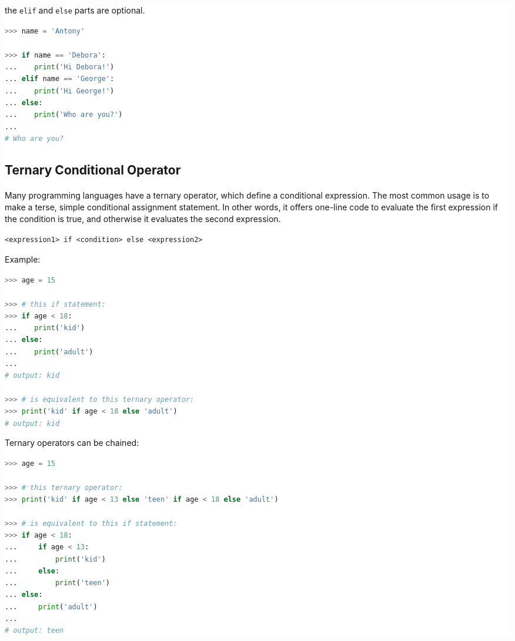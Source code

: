 the `elif` and `else` parts are optional.

```python
>>> name = 'Antony'

>>> if name == 'Debora':
...    print('Hi Debora!')
... elif name == 'George':
...    print('Hi George!')
... else:
...    print('Who are you?')
...
# Who are you?
```

## Ternary Conditional Operator

Many programming languages have a ternary operator, which define a conditional expression. The most common usage is to make a terse, simple conditional assignment statement. In other words, it offers one-line code to evaluate the first expression if the condition is true, and otherwise it evaluates the second expression.

```
<expression1> if <condition> else <expression2>
```

Example:

```python
>>> age = 15

>>> # this if statement:
>>> if age < 18:
...    print('kid')
... else:
...    print('adult')
...
# output: kid

>>> # is equivalent to this ternary operator:
>>> print('kid' if age < 18 else 'adult')
# output: kid
```

Ternary operators can be chained:

```python
>>> age = 15

>>> # this ternary operator:
>>> print('kid' if age < 13 else 'teen' if age < 18 else 'adult')

>>> # is equivalent to this if statement:
>>> if age < 18:
...     if age < 13:
...         print('kid')
...     else:
...         print('teen')
... else:
...     print('adult')
...
# output: teen
```
